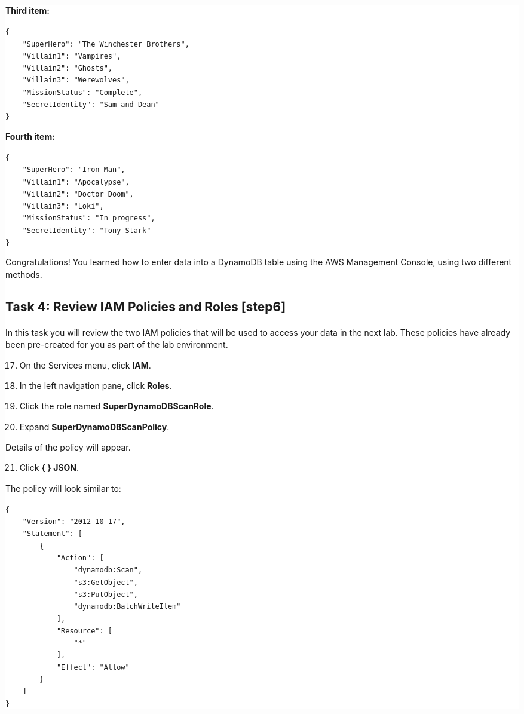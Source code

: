 **Third item:**

``` {.highlight .json}
{
    "SuperHero": "The Winchester Brothers",
    "Villain1": "Vampires",
    "Villain2": "Ghosts",
    "Villain3": "Werewolves",
    "MissionStatus": "Complete",
    "SecretIdentity": "Sam and Dean"
}
```

**Fourth item:**

``` {.highlight .json}
{
    "SuperHero": "Iron Man",
    "Villain1": "Apocalypse",
    "Villain2": "Doctor Doom",
    "Villain3": "Loki",
    "MissionStatus": "In progress",
    "SecretIdentity": "Tony Stark"
}
```

Congratulations! You learned how to enter data into a DynamoDB table
using the AWS Management Console, using two different methods.

Task 4: Review IAM Policies and Roles [step6]
-------------------------------------

In this task you will review the two IAM policies that will be used to
access your data in the next lab. These policies have already been
pre-created for you as part of the lab environment.

17. On the Services menu, click **IAM**.

18. In the left navigation pane, click **Roles**.

19. Click the role named **SuperDynamoDBScanRole**.

20. Expand **SuperDynamoDBScanPolicy**.

Details of the policy will appear.

21. Click **{ } JSON**.

The policy will look similar to:

``` {.highlight .json}
{
    "Version": "2012-10-17",
    "Statement": [
        {
            "Action": [
                "dynamodb:Scan",
                "s3:GetObject",
                "s3:PutObject",
                "dynamodb:BatchWriteItem"
            ],
            "Resource": [
                "*"
            ],
            "Effect": "Allow"
        }
    ]
}
```
